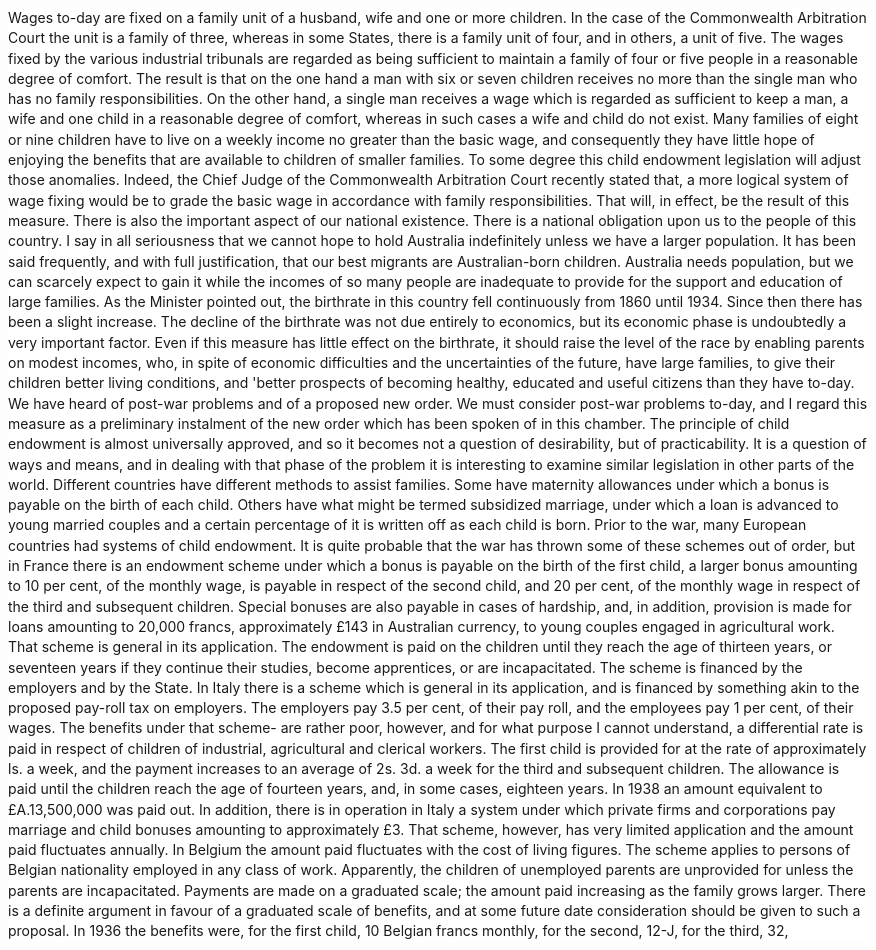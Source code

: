 Wages to-day are fixed on a family unit of a husband, wife and one or more children. In the case of the Commonwealth Arbitration Court the unit is a family of three, whereas in some States, there is a family unit of four, and in others, a unit of five. The wages fixed by the various industrial tribunals are regarded as being sufficient to maintain a family of four or five people in a reasonable degree of comfort. The result is that on the one hand a man with six or seven children receives no more than the single man who has no family responsibilities. On the other hand, a single man receives a wage which is regarded as sufficient to keep a man, a wife and one child in a reasonable degree of comfort, whereas in such cases a wife and child do not exist. Many families of eight or nine children have to live on a weekly income no greater than the basic wage, and consequently they have little hope of enjoying the benefits that are available to children of smaller families. To some degree this child endowment legislation will adjust those anomalies. Indeed, the Chief Judge of the Commonwealth Arbitration Court recently stated that, a more logical system of wage fixing would be to grade the basic wage in accordance with family responsibilities. That will, in effect, be the result of this measure. There is also the important aspect of our national existence. There is a national obligation upon us to the people of this country. I say in all seriousness that we cannot hope to hold Australia indefinitely unless we have a larger population. It has been said frequently, and with full justification, that our best migrants are Australian-born children. Australia needs population, but we can scarcely expect to gain it while the incomes of so many people are inadequate to provide for the support and education of large families. As the Minister pointed out, the birthrate in this country fell continuously from 1860 until 1934. Since then there has been a slight increase. The decline of the birthrate was not due entirely to economics, but its economic phase is undoubtedly a very important factor. Even if this measure has little effect on the birthrate, it should raise the level of the race by enabling parents on modest incomes, who, in spite of economic difficulties and the uncertainties of the future, have large families, to give their children better living conditions, and 'better prospects of becoming healthy, educated and useful citizens than they have to-day. We have heard of post-war problems and of a proposed new order. We must consider post-war problems to-day, and I regard this measure as a preliminary instalment of the new order which has been spoken of in this chamber. The principle of child endowment is almost universally approved, and so it becomes not a question of desirability, but of practicability. It is a question of ways and means, and in dealing with that phase of the problem it is interesting to examine similar legislation in other parts of the world. Different countries have different methods to assist families. Some have maternity allowances under which a bonus is payable on the birth of each child. Others have what might be termed subsidized marriage, under which a loan is advanced to young married couples and a certain percentage of it is written off as each child is born. Prior to the war, many European countries had systems of child endowment. It is quite probable that the war has thrown some of these schemes out of order, but in France there is an endowment scheme under which a bonus is payable on the birth of the first child, a larger bonus amounting to 10 per cent, of the monthly wage, is payable in respect of the second child, and 20 per cent, of the monthly wage in respect of the third and subsequent children. Special bonuses are also payable in cases of hardship, and, in addition, provision is made for loans amounting to 20,000 francs, approximately £143 in Australian currency, to young couples engaged in agricultural work. That scheme is general in its application. The endowment is paid on the children until they reach the age of thirteen years, or seventeen years if they continue their studies, become apprentices, or are incapacitated. The scheme is financed by the employers and by the State. In Italy there is a scheme which is general in its application, and is financed by something akin to the proposed pay-roll tax on employers. The employers pay 3.5 per cent, of their pay roll, and the employees pay 1 per cent, of their wages. The benefits under that scheme- are rather poor, however, and for what purpose I cannot understand, a differential rate is paid in respect of children of industrial, agricultural and clerical workers. The first child is provided for at the rate of approximately ls. a week, and the payment increases to an average of 2s. 3d. a week for the third and subsequent children. The allowance is paid until the children reach the age of fourteen years, and, in some cases, eighteen years. In 1938 an amount equivalent to £A.13,500,000 was paid out. In addition, there is in operation in Italy a system under which private firms and corporations pay marriage and child bonuses amounting to approximately £3. That scheme, however, has very limited application and the amount paid fluctuates annually. In Belgium the amount paid fluctuates with the cost of living figures. The scheme applies to persons of Belgian nationality employed in any class of work. Apparently, the children of unemployed parents are unprovided for unless the parents are incapacitated. Payments are made on a graduated scale; the amount paid increasing as the family grows larger. There is a definite argument in favour of a graduated scale of benefits, and at some future date consideration should be given to such a proposal. In 1936 the benefits were, for the first child, 10 Belgian francs monthly, for the second, 12-J, for the third, 32,